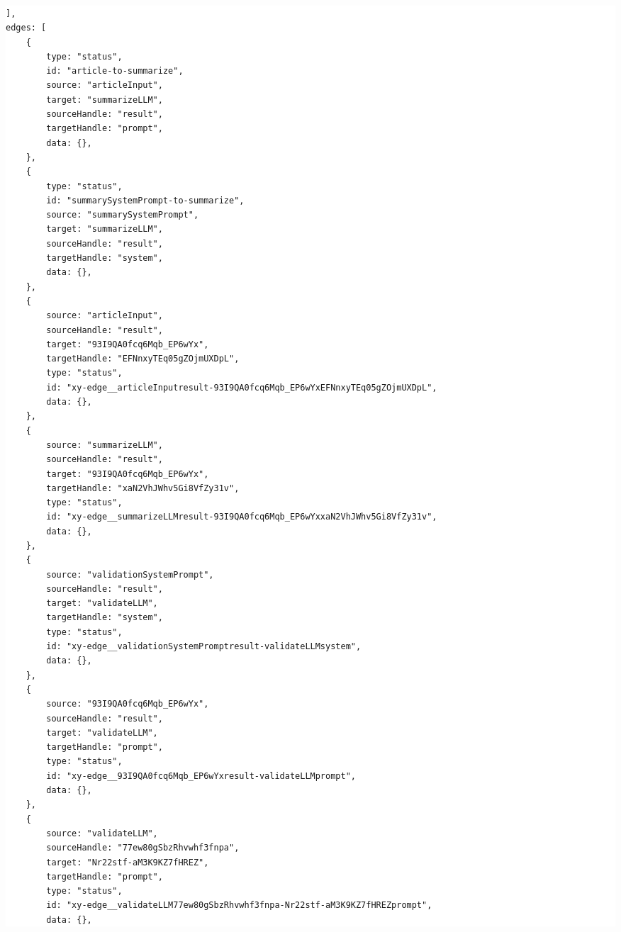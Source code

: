 	],
	edges: [
		{
			type: "status",
			id: "article-to-summarize",
			source: "articleInput",
			target: "summarizeLLM",
			sourceHandle: "result",
			targetHandle: "prompt",
			data: {},
		},
		{
			type: "status",
			id: "summarySystemPrompt-to-summarize",
			source: "summarySystemPrompt",
			target: "summarizeLLM",
			sourceHandle: "result",
			targetHandle: "system",
			data: {},
		},
		{
			source: "articleInput",
			sourceHandle: "result",
			target: "93I9QA0fcq6Mqb_EP6wYx",
			targetHandle: "EFNnxyTEq05gZOjmUXDpL",
			type: "status",
			id: "xy-edge__articleInputresult-93I9QA0fcq6Mqb_EP6wYxEFNnxyTEq05gZOjmUXDpL",
			data: {},
		},
		{
			source: "summarizeLLM",
			sourceHandle: "result",
			target: "93I9QA0fcq6Mqb_EP6wYx",
			targetHandle: "xaN2VhJWhv5Gi8VfZy31v",
			type: "status",
			id: "xy-edge__summarizeLLMresult-93I9QA0fcq6Mqb_EP6wYxxaN2VhJWhv5Gi8VfZy31v",
			data: {},
		},
		{
			source: "validationSystemPrompt",
			sourceHandle: "result",
			target: "validateLLM",
			targetHandle: "system",
			type: "status",
			id: "xy-edge__validationSystemPromptresult-validateLLMsystem",
			data: {},
		},
		{
			source: "93I9QA0fcq6Mqb_EP6wYx",
			sourceHandle: "result",
			target: "validateLLM",
			targetHandle: "prompt",
			type: "status",
			id: "xy-edge__93I9QA0fcq6Mqb_EP6wYxresult-validateLLMprompt",
			data: {},
		},
		{
			source: "validateLLM",
			sourceHandle: "77ew80gSbzRhvwhf3fnpa",
			target: "Nr22stf-aM3K9KZ7fHREZ",
			targetHandle: "prompt",
			type: "status",
			id: "xy-edge__validateLLM77ew80gSbzRhvwhf3fnpa-Nr22stf-aM3K9KZ7fHREZprompt",
			data: {},